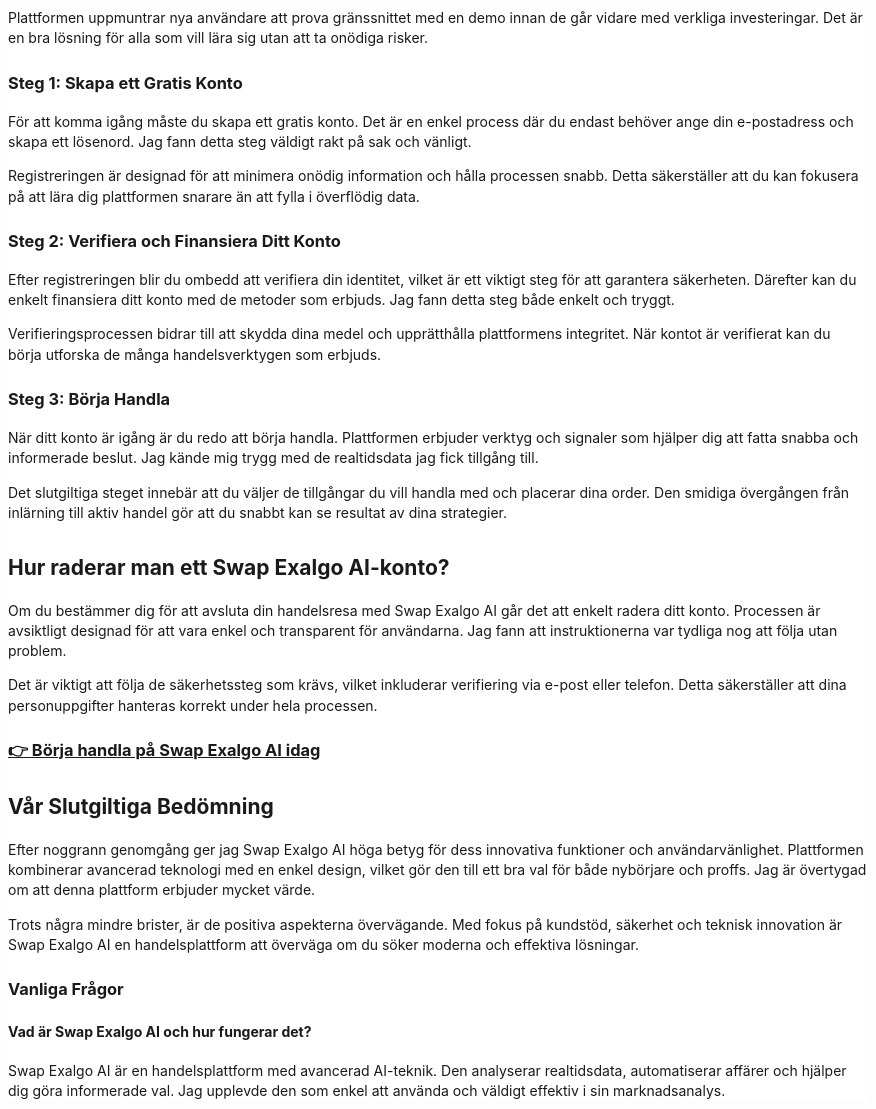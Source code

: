 Plattformen uppmuntrar nya användare att prova gränssnittet med en demo innan de går vidare med verkliga investeringar. Det är en bra lösning för alla som vill lära sig utan att ta onödiga risker.

### Steg 1: Skapa ett Gratis Konto  
För att komma igång måste du skapa ett gratis konto. Det är en enkel process där du endast behöver ange din e-postadress och skapa ett lösenord. Jag fann detta steg väldigt rakt på sak och vänligt.  

Registreringen är designad för att minimera onödig information och hålla processen snabb. Detta säkerställer att du kan fokusera på att lära dig plattformen snarare än att fylla i överflödig data.

### Steg 2: Verifiera och Finansiera Ditt Konto  
Efter registreringen blir du ombedd att verifiera din identitet, vilket är ett viktigt steg för att garantera säkerheten. Därefter kan du enkelt finansiera ditt konto med de metoder som erbjuds. Jag fann detta steg både enkelt och tryggt.  

Verifieringsprocessen bidrar till att skydda dina medel och upprätthålla plattformens integritet. När kontot är verifierat kan du börja utforska de många handelsverktygen som erbjuds.

### Steg 3: Börja Handla  
När ditt konto är igång är du redo att börja handla. Plattformen erbjuder verktyg och signaler som hjälper dig att fatta snabba och informerade beslut. Jag kände mig trygg med de realtidsdata jag fick tillgång till.  

Det slutgiltiga steget innebär att du väljer de tillgångar du vill handla med och placerar dina order. Den smidiga övergången från inlärning till aktiv handel gör att du snabbt kan se resultat av dina strategier.

## Hur raderar man ett Swap Exalgo AI-konto?  
Om du bestämmer dig för att avsluta din handelsresa med Swap Exalgo AI går det att enkelt radera ditt konto. Processen är avsiktligt designad för att vara enkel och transparent för användarna. Jag fann att instruktionerna var tydliga nog att följa utan problem.  

Det är viktigt att följa de säkerhetssteg som krävs, vilket inkluderar verifiering via e-post eller telefon. Detta säkerställer att dina personuppgifter hanteras korrekt under hela processen.

### [👉 Börja handla på Swap Exalgo AI idag](https://abroadview.org/swap-exalgo-ai/)
## Vår Slutgiltiga Bedömning  
Efter noggrann genomgång ger jag Swap Exalgo AI höga betyg för dess innovativa funktioner och användarvänlighet. Plattformen kombinerar avancerad teknologi med en enkel design, vilket gör den till ett bra val för både nybörjare och proffs. Jag är övertygad om att denna plattform erbjuder mycket värde.  

Trots några mindre brister, är de positiva aspekterna övervägande. Med fokus på kundstöd, säkerhet och teknisk innovation är Swap Exalgo AI en handelsplattform att överväga om du söker moderna och effektiva lösningar.

### Vanliga Frågor  

#### Vad är Swap Exalgo AI och hur fungerar det?  
Swap Exalgo AI är en handelsplattform med avancerad AI-teknik. Den analyserar realtidsdata, automatiserar affärer och hjälper dig göra informerade val. Jag upplevde den som enkel att använda och väldigt effektiv i sin marknadsanalys.  
